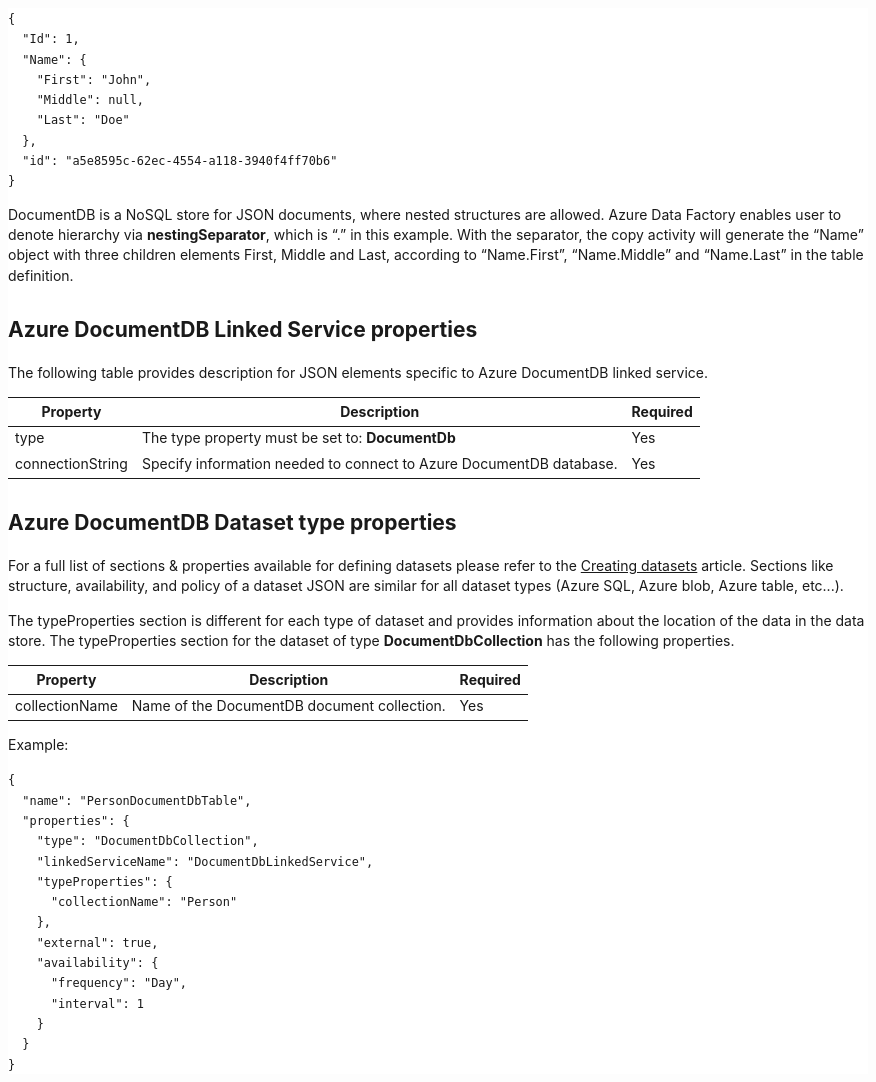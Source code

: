     {
      "Id": 1,
      "Name": {
        "First": "John",
        "Middle": null,
        "Last": "Doe"
      },
      "id": "a5e8595c-62ec-4554-a118-3940f4ff70b6"
    }

DocumentDB is a NoSQL store for JSON documents, where nested structures are allowed. Azure Data Factory enables user to denote hierarchy via **nestingSeparator**, which is “.” in this example. With the separator, the copy activity will generate the “Name” object with three children elements First, Middle and Last, according to “Name.First”, “Name.Middle” and “Name.Last” in the table definition.

## Azure DocumentDB Linked Service properties
The following table provides description for JSON elements specific to Azure DocumentDB linked service. 

| **Property** | **Description** | **Required** |
| --- | --- | --- |
| type |The type property must be set to: **DocumentDb** |Yes |
| connectionString |Specify information needed to connect to Azure DocumentDB database. |Yes |

## Azure DocumentDB Dataset type properties
For a full list of sections & properties available for defining datasets please refer to the [Creating datasets](data-factory-create-datasets.md) article. Sections like structure, availability, and policy of a dataset JSON are similar for all dataset types (Azure SQL, Azure blob, Azure table, etc...).

The typeProperties section is different for each type of dataset and provides information about the location of the data in the data store. The typeProperties section for the dataset of type **DocumentDbCollection** has the following properties.

| **Property** | **Description** | **Required** |
| --- | --- | --- |
| collectionName |Name of the DocumentDB document collection. |Yes |

Example:

    {
      "name": "PersonDocumentDbTable",
      "properties": {
        "type": "DocumentDbCollection",
        "linkedServiceName": "DocumentDbLinkedService",
        "typeProperties": {
          "collectionName": "Person"
        },
        "external": true,
        "availability": {
          "frequency": "Day",
          "interval": 1
        }
      }
    }
